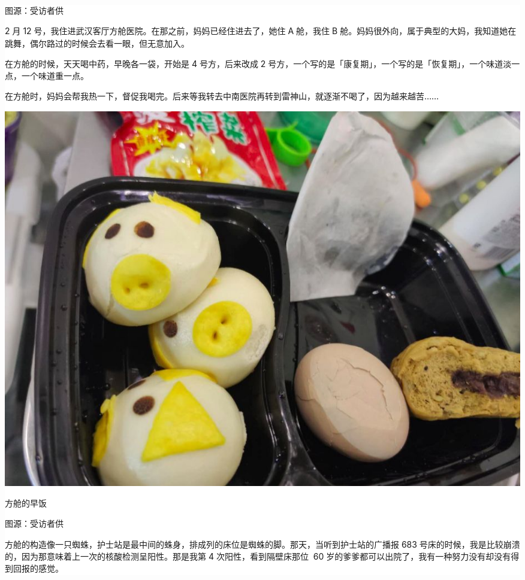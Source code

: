 图源：受访者供

  

2 月 12 号，我住进武汉客厅方舱医院。在那之前，妈妈已经住进去了，她住 A 舱，我住 B 舱。妈妈很外向，属于典型的大妈，我知道她在跳舞，偶尔路过的时候会去看一眼，但无意加入。

  

在方舱的时候，天天喝中药，早晚各一袋，开始是 4 号方，后来改成 2 号方，一个写的是「康复期」，一个写的是「恢复期」，一个味道淡一点，一个味道重一点。

  

在方舱时，妈妈会帮我热一下，督促我喝完。后来等我转去中南医院再转到雷神山，就逐渐不喝了，因为越来越苦……

  

![](/images/post/f610ed71187c38d31f6007890011d26d.jpg)

方舱的早饭  

图源：受访者供

  

方舱的构造像一只蜘蛛，护士站是最中间的蛛身，排成列的床位是蜘蛛的脚。那天，当听到护士站的广播报 683 号床的时候，我是比较崩溃的，因为那意味着上一次的核酸检测呈阳性。那是我第 4 次阳性，看到隔壁床那位  60 岁的爹爹都可以出院了，我有一种努力没有却没有得到回报的感觉。
